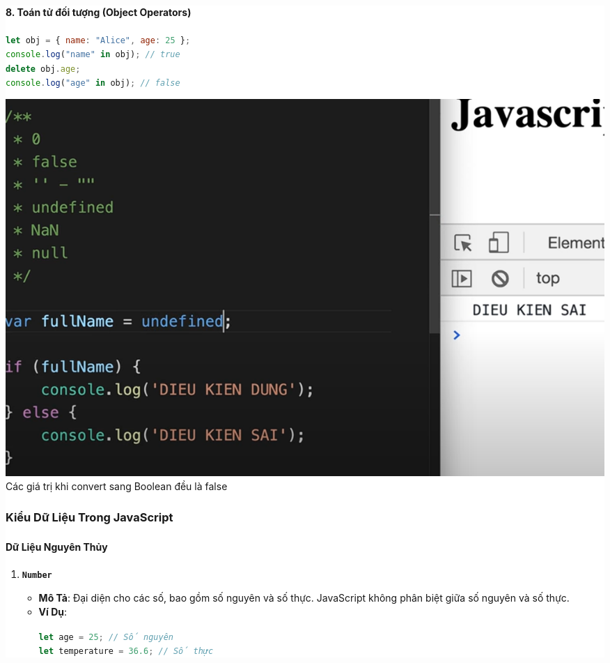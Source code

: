 #### 8. Toán tử đối tượng (Object Operators)

```javascript
let obj = { name: "Alice", age: 25 };
console.log("name" in obj); // true
delete obj.age;
console.log("age" in obj); // false
```

![alt text](image-6.png)
Các giá trị khi convert sang Boolean đều là false

### Kiểu Dữ Liệu Trong JavaScript

#### Dữ Liệu Nguyên Thủy

1. **`Number`**

   - **Mô Tả**: Đại diện cho các số, bao gồm số nguyên và số thực. JavaScript không phân biệt giữa số nguyên và số thực.
   - **Ví Dụ**:
     ```javascript
     let age = 25; // Số nguyên
     let temperature = 36.6; // Số thực
     ```
